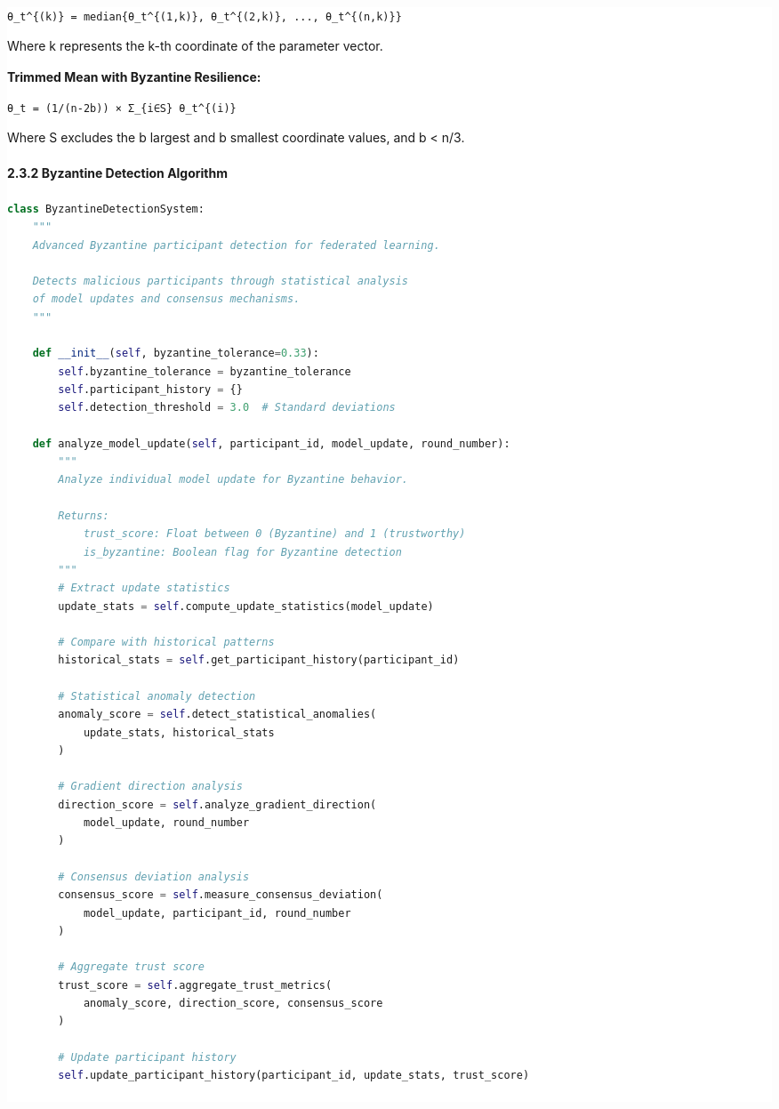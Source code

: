 ```mathematical
θ_t^{(k)} = median{θ_t^{(1,k)}, θ_t^{(2,k)}, ..., θ_t^{(n,k)}}
```

Where k represents the k-th coordinate of the parameter vector.

**Trimmed Mean with Byzantine Resilience:**

```mathematical
θ_t = (1/(n-2b)) × Σ_{i∈S} θ_t^{(i)}
```

Where S excludes the b largest and b smallest coordinate values, and b < n/3.

#### 2.3.2 Byzantine Detection Algorithm

```python
class ByzantineDetectionSystem:
    """
    Advanced Byzantine participant detection for federated learning.
    
    Detects malicious participants through statistical analysis
    of model updates and consensus mechanisms.
    """
    
    def __init__(self, byzantine_tolerance=0.33):
        self.byzantine_tolerance = byzantine_tolerance
        self.participant_history = {}
        self.detection_threshold = 3.0  # Standard deviations
        
    def analyze_model_update(self, participant_id, model_update, round_number):
        """
        Analyze individual model update for Byzantine behavior.
        
        Returns:
            trust_score: Float between 0 (Byzantine) and 1 (trustworthy)
            is_byzantine: Boolean flag for Byzantine detection
        """
        # Extract update statistics
        update_stats = self.compute_update_statistics(model_update)
        
        # Compare with historical patterns
        historical_stats = self.get_participant_history(participant_id)
        
        # Statistical anomaly detection
        anomaly_score = self.detect_statistical_anomalies(
            update_stats, historical_stats
        )
        
        # Gradient direction analysis
        direction_score = self.analyze_gradient_direction(
            model_update, round_number
        )
        
        # Consensus deviation analysis
        consensus_score = self.measure_consensus_deviation(
            model_update, participant_id, round_number
        )
        
        # Aggregate trust score
        trust_score = self.aggregate_trust_metrics(
            anomaly_score, direction_score, consensus_score
        )
        
        # Update participant history
        self.update_participant_history(participant_id, update_stats, trust_score)
        
```